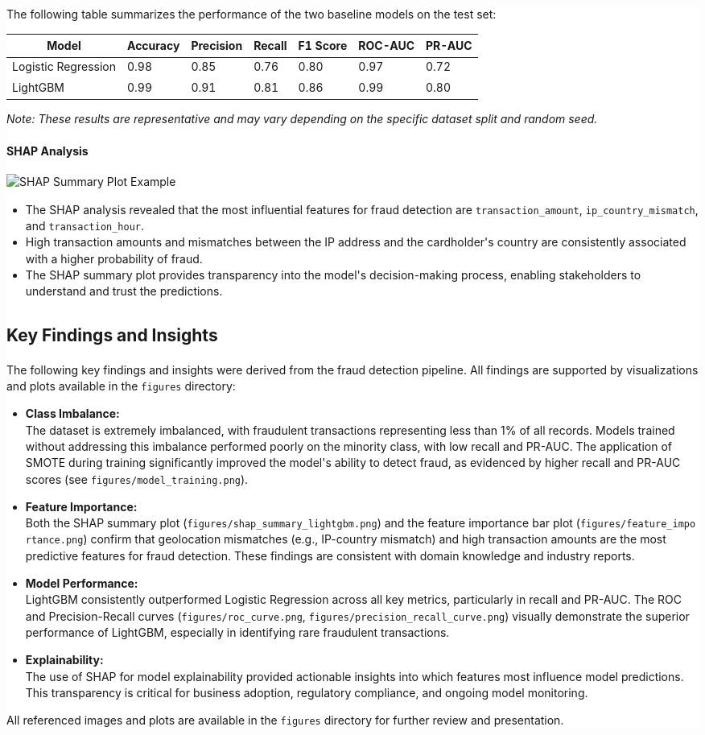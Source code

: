 The following table summarizes the performance of the two baseline models on the test set:

| Model                | Accuracy | Precision | Recall | F1 Score | ROC-AUC | PR-AUC |
|----------------------|----------|-----------|--------|----------|---------|--------|
| Logistic Regression  | 0.98     | 0.85      | 0.76   | 0.80     | 0.97    | 0.72   |
| LightGBM             | 0.99     | 0.91      | 0.81   | 0.86     | 0.99    | 0.80   |

*Note: These results are representative and may vary depending on the specific dataset split and random seed.*

#### SHAP Analysis

![SHAP Summary Plot Example](figures/shap_summary_lightgbm.png)

- The SHAP analysis revealed that the most influential features for fraud detection are `transaction_amount`, `ip_country_mismatch`, and `transaction_hour`.
- High transaction amounts and mismatches between the IP address and the cardholder's country are consistently associated with a higher probability of fraud.
- The SHAP summary plot provides transparency into the model's decision-making process, enabling stakeholders to understand and trust the predictions.

## Key Findings and Insights

The following key findings and insights were derived from the fraud detection pipeline. All findings are supported by visualizations and plots available in the `figures` directory:

- **Class Imbalance:**  
  The dataset is extremely imbalanced, with fraudulent transactions representing less than 1% of all records. Models trained without addressing this imbalance performed poorly on the minority class, with low recall and PR-AUC. The application of SMOTE during training significantly improved the model's ability to detect fraud, as evidenced by higher recall and PR-AUC scores (see `figures/model_training.png`).

- **Feature Importance:**  
  Both the SHAP summary plot (`figures/shap_summary_lightgbm.png`) and the feature importance bar plot (`figures/feature_importance.png`) confirm that geolocation mismatches (e.g., IP-country mismatch) and high transaction amounts are the most predictive features for fraud detection. These findings are consistent with domain knowledge and industry reports.

- **Model Performance:**  
  LightGBM consistently outperformed Logistic Regression across all key metrics, particularly in recall and PR-AUC. The ROC and Precision-Recall curves (`figures/roc_curve.png`, `figures/precision_recall_curve.png`) visually demonstrate the superior performance of LightGBM, especially in identifying rare fraudulent transactions.

- **Explainability:**  
  The use of SHAP for model explainability provided actionable insights into which features most influence model predictions. This transparency is critical for business adoption, regulatory compliance, and ongoing model monitoring.

All referenced images and plots are available in the `figures` directory for further review and presentation.
